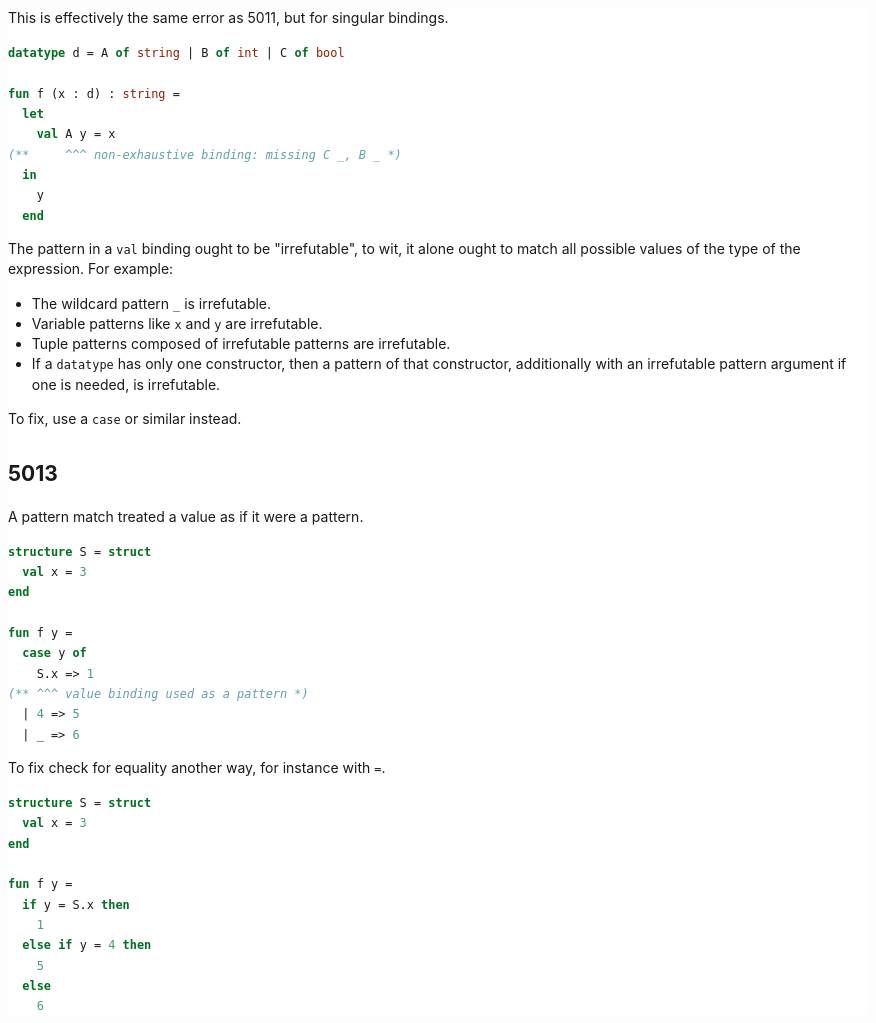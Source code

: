 This is effectively the same error as 5011, but for singular bindings.

```sml
datatype d = A of string | B of int | C of bool

fun f (x : d) : string =
  let
    val A y = x
(**     ^^^ non-exhaustive binding: missing C _, B _ *)
  in
    y
  end
```

The pattern in a `val` binding ought to be "irrefutable", to wit, it alone ought to match all possible values of the type of the expression. For example:

- The wildcard pattern `_` is irrefutable.
- Variable patterns like `x` and `y` are irrefutable.
- Tuple patterns composed of irrefutable patterns are irrefutable.
- If a `datatype` has only one constructor, then a pattern of that constructor, additionally with an irrefutable pattern argument if one is needed, is irrefutable.

To fix, use a `case` or similar instead.

## 5013

A pattern match treated a value as if it were a pattern.

```sml
structure S = struct
  val x = 3
end

fun f y =
  case y of
    S.x => 1
(** ^^^ value binding used as a pattern *)
  | 4 => 5
  | _ => 6
```

To fix check for equality another way, for instance with `=`.

```sml
structure S = struct
  val x = 3
end

fun f y =
  if y = S.x then
    1
  else if y = 4 then
    5
  else
    6
```
